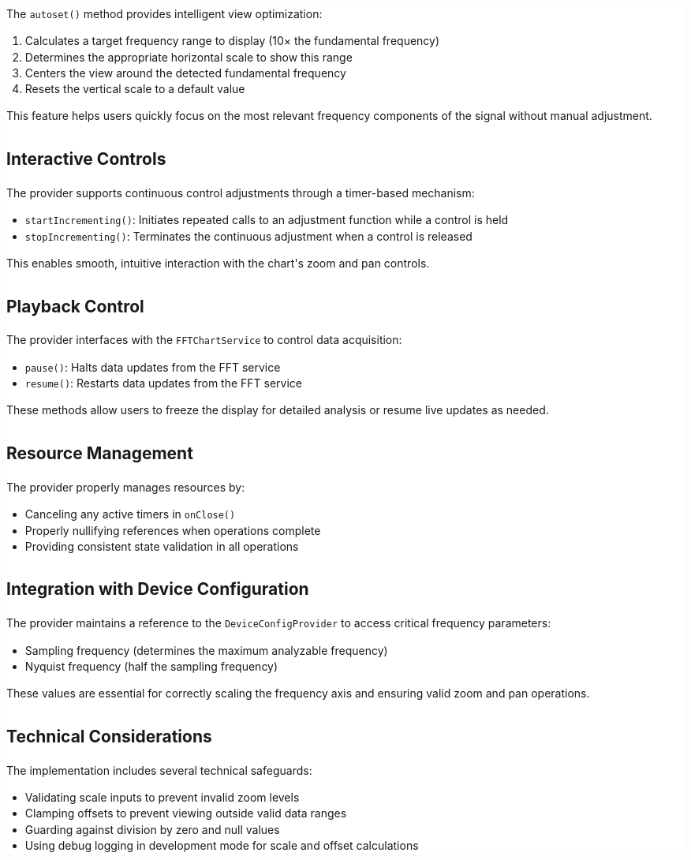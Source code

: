 The `autoset()` method provides intelligent view optimization:

1. Calculates a target frequency range to display (10× the fundamental frequency)
2. Determines the appropriate horizontal scale to show this range
3. Centers the view around the detected fundamental frequency
4. Resets the vertical scale to a default value

This feature helps users quickly focus on the most relevant frequency components of the signal without manual adjustment.

## Interactive Controls

The provider supports continuous control adjustments through a timer-based mechanism:

- `startIncrementing()`: Initiates repeated calls to an adjustment function while a control is held
- `stopIncrementing()`: Terminates the continuous adjustment when a control is released

This enables smooth, intuitive interaction with the chart's zoom and pan controls.

## Playback Control

The provider interfaces with the `FFTChartService` to control data acquisition:

- `pause()`: Halts data updates from the FFT service
- `resume()`: Restarts data updates from the FFT service

These methods allow users to freeze the display for detailed analysis or resume live updates as needed.

## Resource Management

The provider properly manages resources by:

- Canceling any active timers in `onClose()`
- Properly nullifying references when operations complete
- Providing consistent state validation in all operations

## Integration with Device Configuration

The provider maintains a reference to the `DeviceConfigProvider` to access critical frequency parameters:

- Sampling frequency (determines the maximum analyzable frequency)
- Nyquist frequency (half the sampling frequency)

These values are essential for correctly scaling the frequency axis and ensuring valid zoom and pan operations.

## Technical Considerations

The implementation includes several technical safeguards:

- Validating scale inputs to prevent invalid zoom levels
- Clamping offsets to prevent viewing outside valid data ranges
- Guarding against division by zero and null values
- Using debug logging in development mode for scale and offset calculations
